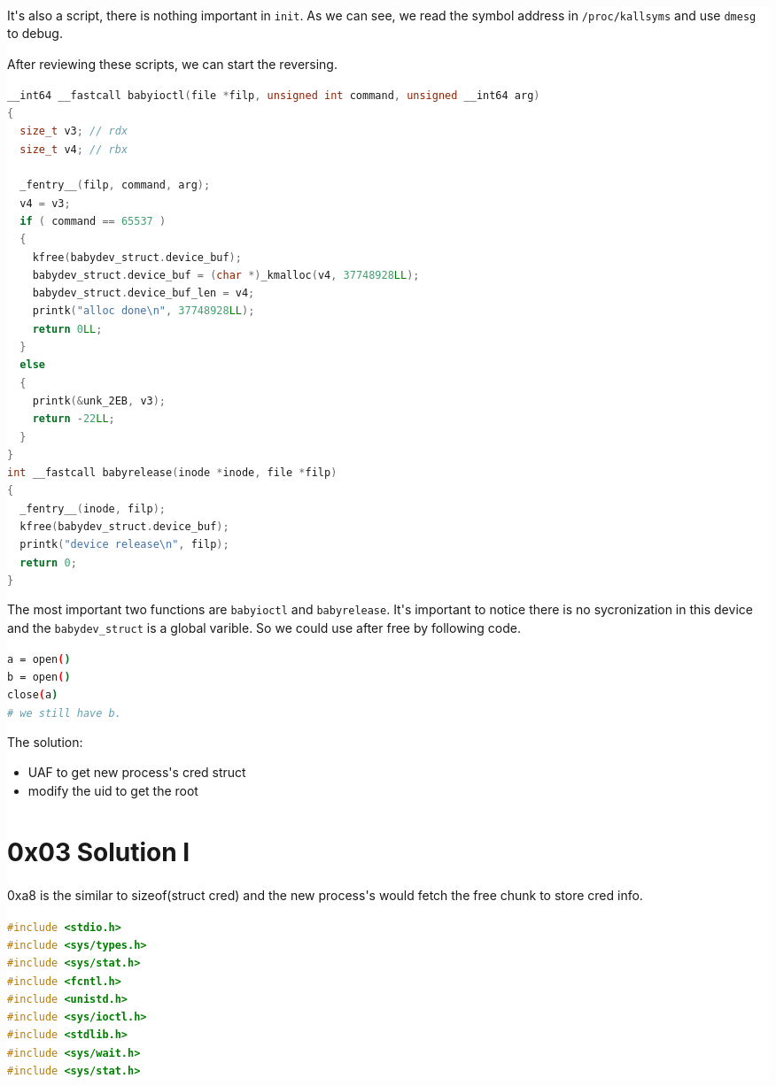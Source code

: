 ```sh
```

It's also a script, there is nothing important in `init`. As we can see, we read the symbol address in `/proc/kallsyms` and use `dmesg` to debug.

After reviewing these scripts, we can start the reversing.

```c
__int64 __fastcall babyioctl(file *filp, unsigned int command, unsigned __int64 arg)
{
  size_t v3; // rdx
  size_t v4; // rbx

  _fentry__(filp, command, arg);
  v4 = v3;
  if ( command == 65537 )
  {
    kfree(babydev_struct.device_buf);
    babydev_struct.device_buf = (char *)_kmalloc(v4, 37748928LL);
    babydev_struct.device_buf_len = v4;
    printk("alloc done\n", 37748928LL);
    return 0LL;
  }
  else
  {
    printk(&unk_2EB, v3);
    return -22LL;
  }
}
int __fastcall babyrelease(inode *inode, file *filp)
{
  _fentry__(inode, filp);
  kfree(babydev_struct.device_buf);
  printk("device release\n", filp);
  return 0;
}
```

The most important two functions are `babyioctl` and `babyrelease`. It's important to notice there is no sycronization in this device and the `babydev_struct` is a global varible. So we could use after free by following code.
```sh
a = open()
b = open()
close(a)
# we still have b.
```

The solution:
- UAF to get new process's cred struct
- modify the uid to get the root

# 0x03 Solution I
0xa8 is the similar to sizeof(struct cred) and the new process's would fetch the free chunk to store cred info.
```c
#include <stdio.h>
#include <sys/types.h>
#include <sys/stat.h>
#include <fcntl.h>
#include <unistd.h>
#include <sys/ioctl.h>
#include <stdlib.h>
#include <sys/wait.h>
#include <sys/stat.h>
```